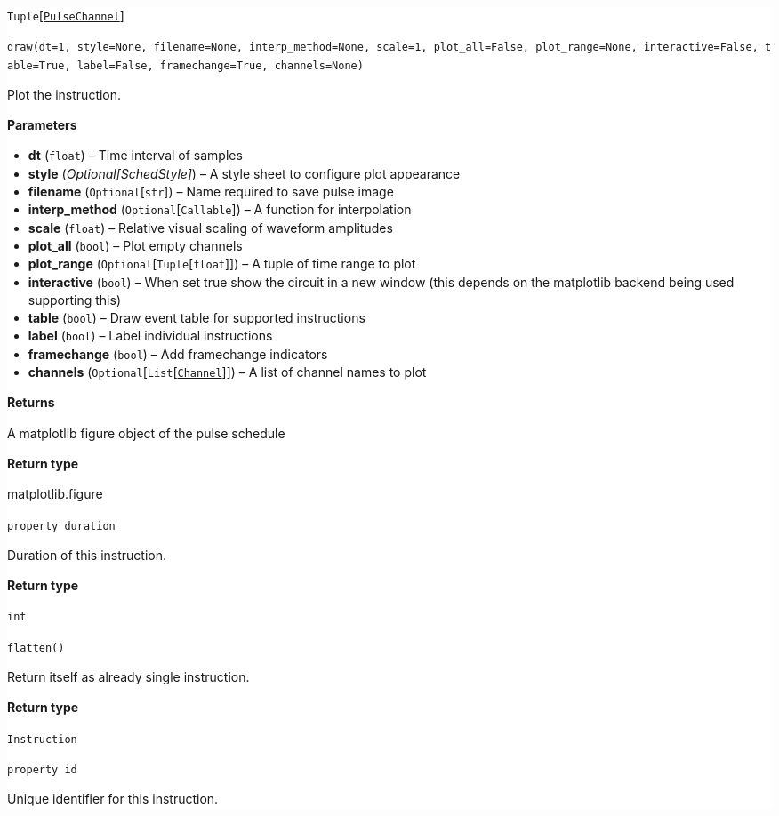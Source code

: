 `Tuple`\[[`PulseChannel`](qiskit.pulse.channels#qiskit.pulse.channels.PulseChannel "qiskit.pulse.channels.PulseChannel")]

<span id="undefined" />

`draw(dt=1, style=None, filename=None, interp_method=None, scale=1, plot_all=False, plot_range=None, interactive=False, table=True, label=False, framechange=True, channels=None)`

Plot the instruction.

**Parameters**

*   **dt** (`float`) – Time interval of samples
*   **style** (*Optional\[SchedStyle]*) – A style sheet to configure plot appearance
*   **filename** (`Optional`\[`str`]) – Name required to save pulse image
*   **interp\_method** (`Optional`\[`Callable`]) – A function for interpolation
*   **scale** (`float`) – Relative visual scaling of waveform amplitudes
*   **plot\_all** (`bool`) – Plot empty channels
*   **plot\_range** (`Optional`\[`Tuple`\[`float`]]) – A tuple of time range to plot
*   **interactive** (`bool`) – When set true show the circuit in a new window (this depends on the matplotlib backend being used supporting this)
*   **table** (`bool`) – Draw event table for supported instructions
*   **label** (`bool`) – Label individual instructions
*   **framechange** (`bool`) – Add framechange indicators
*   **channels** (`Optional`\[`List`\[[`Channel`](qiskit.pulse.channels#qiskit.pulse.channels.Channel "qiskit.pulse.channels.Channel")]]) – A list of channel names to plot

**Returns**

A matplotlib figure object of the pulse schedule

**Return type**

matplotlib.figure

<span id="undefined" />

`property duration`

Duration of this instruction.

**Return type**

`int`

<span id="undefined" />

`flatten()`

Return itself as already single instruction.

**Return type**

`Instruction`

<span id="undefined" />

`property id`

Unique identifier for this instruction.
